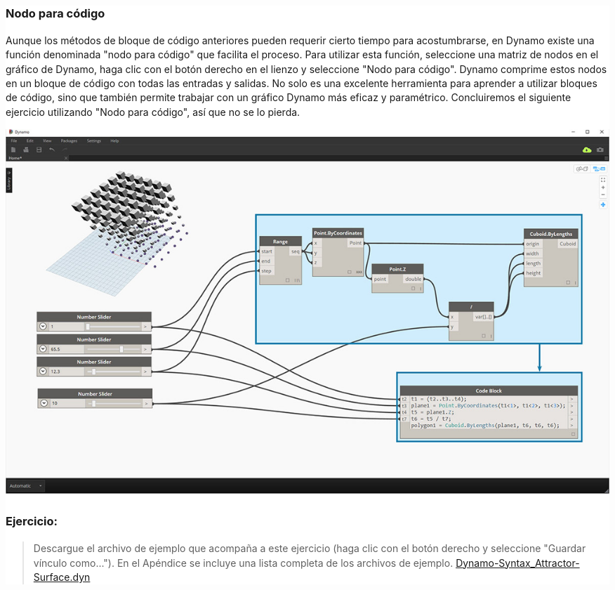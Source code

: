 ### Nodo para código

Aunque los métodos de bloque de código anteriores pueden requerir cierto tiempo para acostumbrarse, en Dynamo existe una función denominada "nodo para código" que facilita el proceso. Para utilizar esta función, seleccione una matriz de nodos en el gráfico de Dynamo, haga clic con el botón derecho en el lienzo y seleccione "Nodo para código". Dynamo comprime estos nodos en un bloque de código con todas las entradas y salidas. No solo es una excelente herramienta para aprender a utilizar bloques de código, sino que también permite trabajar con un gráfico Dynamo más eficaz y paramétrico. Concluiremos el siguiente ejercicio utilizando "Nodo para código", así que no se lo pierda.

![Encaje](images/7-2/nodeToCode.jpg)

### Ejercicio:

> Descargue el archivo de ejemplo que acompaña a este ejercicio (haga clic con el botón derecho y seleccione "Guardar vínculo como..."). En el Apéndice se incluye una lista completa de los archivos de ejemplo. [Dynamo-Syntax_Attractor-Surface.dyn](datasets/7-2/Dynamo-Syntax_Attractor-Surface.dyn)
